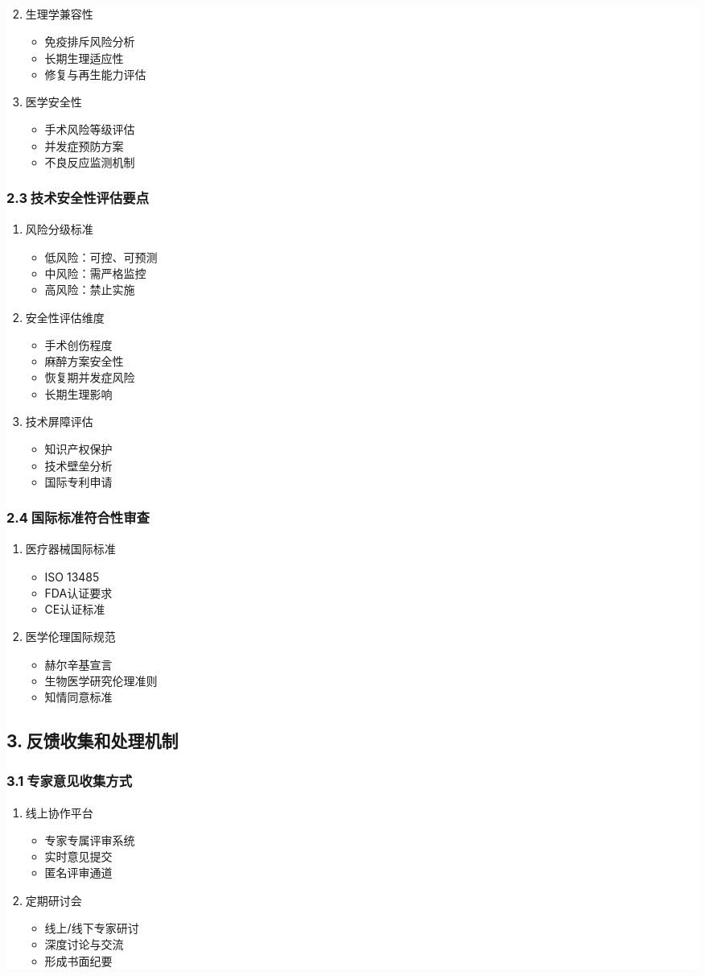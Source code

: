 2. 生理学兼容性
   - 免疫排斥风险分析
   - 长期生理适应性
   - 修复与再生能力评估

3. 医学安全性
   - 手术风险等级评估
   - 并发症预防方案
   - 不良反应监测机制

### 2.3 技术安全性评估要点

1. 风险分级标准
   - 低风险：可控、可预测
   - 中风险：需严格监控
   - 高风险：禁止实施

2. 安全性评估维度
   - 手术创伤程度
   - 麻醉方案安全性
   - 恢复期并发症风险
   - 长期生理影响

3. 技术屏障评估
   - 知识产权保护
   - 技术壁垒分析
   - 国际专利申请

### 2.4 国际标准符合性审查

1. 医疗器械国际标准
   - ISO 13485
   - FDA认证要求
   - CE认证标准

2. 医学伦理国际规范
   - 赫尔辛基宣言
   - 生物医学研究伦理准则
   - 知情同意标准

## 3. 反馈收集和处理机制

### 3.1 专家意见收集方式

1. 线上协作平台
   - 专家专属评审系统
   - 实时意见提交
   - 匿名评审通道

2. 定期研讨会
   - 线上/线下专家研讨
   - 深度讨论与交流
   - 形成书面纪要
